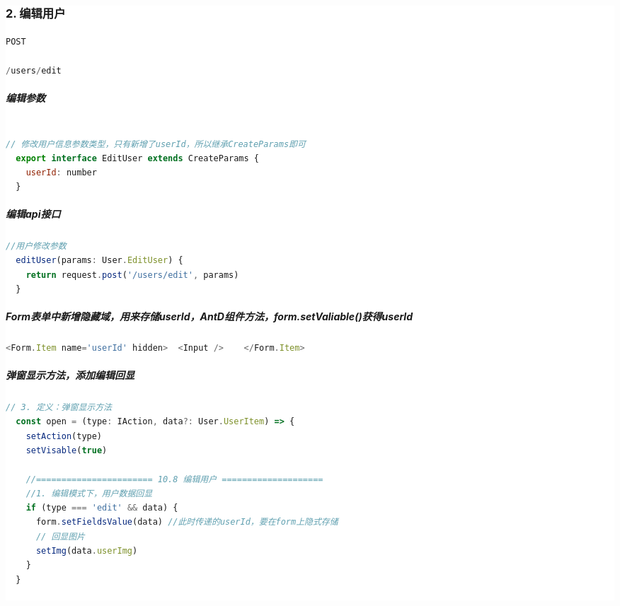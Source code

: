 



### 2. 编辑用户



```js
POST

/users/edit
```

##### 编辑参数

```js

// 修改用户信息参数类型，只有新增了userId，所以继承CreateParams即可
  export interface EditUser extends CreateParams {
    userId: number
  }
```

##### 编辑api接口

```js
//用户修改参数
  editUser(params: User.EditUser) {
    return request.post('/users/edit', params)
  }
```



##### Form表单中新增隐藏域，用来存储userId，AntD组件方法，form.setValiable()获得userId

```js
<Form.Item name='userId' hidden>  <Input />    </Form.Item>
```



##### 弹窗显示方法，添加编辑回显

```js
// 3. 定义：弹窗显示方法
  const open = (type: IAction, data?: User.UserItem) => {
    setAction(type)
    setVisable(true)

    //======================= 10.8 编辑用户 ====================
    //1. 编辑模式下，用户数据回显
    if (type === 'edit' && data) {
      form.setFieldsValue(data) //此时传递的userId，要在form上隐式存储
      // 回显图片
      setImg(data.userImg)
    }
  }
   
```
